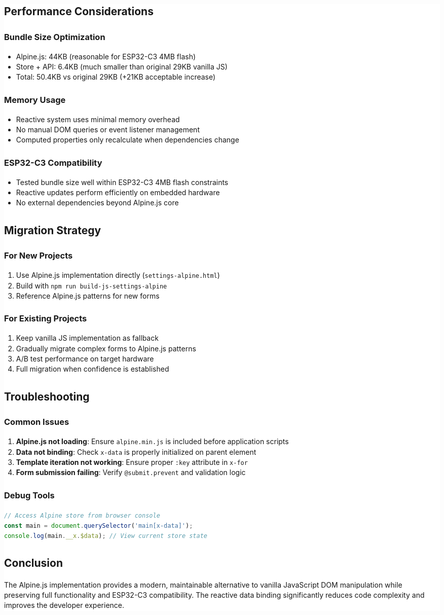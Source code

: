 ## Performance Considerations

### Bundle Size Optimization
- Alpine.js: 44KB (reasonable for ESP32-C3 4MB flash)
- Store + API: 6.4KB (much smaller than original 29KB vanilla JS)
- Total: 50.4KB vs original 29KB (+21KB acceptable increase)

### Memory Usage
- Reactive system uses minimal memory overhead
- No manual DOM queries or event listener management
- Computed properties only recalculate when dependencies change

### ESP32-C3 Compatibility
- Tested bundle size well within ESP32-C3 4MB flash constraints
- Reactive updates perform efficiently on embedded hardware
- No external dependencies beyond Alpine.js core

## Migration Strategy

### For New Projects
1. Use Alpine.js implementation directly (`settings-alpine.html`)
2. Build with `npm run build-js-settings-alpine`
3. Reference Alpine.js patterns for new forms

### For Existing Projects
1. Keep vanilla JS implementation as fallback
2. Gradually migrate complex forms to Alpine.js patterns
3. A/B test performance on target hardware
4. Full migration when confidence is established

## Troubleshooting

### Common Issues

1. **Alpine.js not loading**: Ensure `alpine.min.js` is included before application scripts
2. **Data not binding**: Check `x-data` is properly initialized on parent element  
3. **Template iteration not working**: Ensure proper `:key` attribute in `x-for`
4. **Form submission failing**: Verify `@submit.prevent` and validation logic

### Debug Tools

```javascript
// Access Alpine store from browser console
const main = document.querySelector('main[x-data]');
console.log(main.__x.$data); // View current store state
```

## Conclusion

The Alpine.js implementation provides a modern, maintainable alternative to vanilla JavaScript DOM manipulation while preserving full functionality and ESP32-C3 compatibility. The reactive data binding significantly reduces code complexity and improves the developer experience.